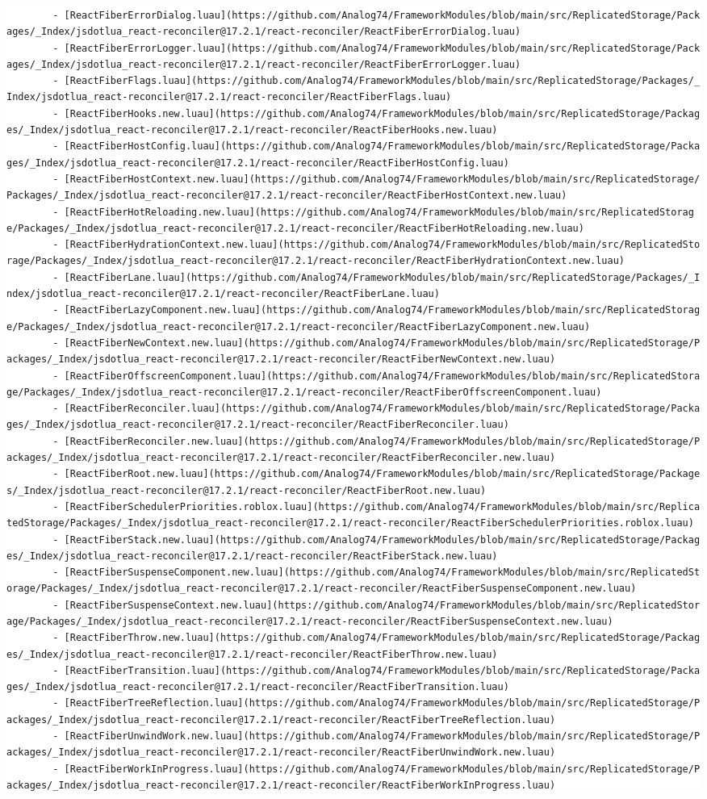             - [ReactFiberErrorDialog.luau](https://github.com/Analog74/FrameworkModules/blob/main/src/ReplicatedStorage/Packages/_Index/jsdotlua_react-reconciler@17.2.1/react-reconciler/ReactFiberErrorDialog.luau)
            - [ReactFiberErrorLogger.luau](https://github.com/Analog74/FrameworkModules/blob/main/src/ReplicatedStorage/Packages/_Index/jsdotlua_react-reconciler@17.2.1/react-reconciler/ReactFiberErrorLogger.luau)
            - [ReactFiberFlags.luau](https://github.com/Analog74/FrameworkModules/blob/main/src/ReplicatedStorage/Packages/_Index/jsdotlua_react-reconciler@17.2.1/react-reconciler/ReactFiberFlags.luau)
            - [ReactFiberHooks.new.luau](https://github.com/Analog74/FrameworkModules/blob/main/src/ReplicatedStorage/Packages/_Index/jsdotlua_react-reconciler@17.2.1/react-reconciler/ReactFiberHooks.new.luau)
            - [ReactFiberHostConfig.luau](https://github.com/Analog74/FrameworkModules/blob/main/src/ReplicatedStorage/Packages/_Index/jsdotlua_react-reconciler@17.2.1/react-reconciler/ReactFiberHostConfig.luau)
            - [ReactFiberHostContext.new.luau](https://github.com/Analog74/FrameworkModules/blob/main/src/ReplicatedStorage/Packages/_Index/jsdotlua_react-reconciler@17.2.1/react-reconciler/ReactFiberHostContext.new.luau)
            - [ReactFiberHotReloading.new.luau](https://github.com/Analog74/FrameworkModules/blob/main/src/ReplicatedStorage/Packages/_Index/jsdotlua_react-reconciler@17.2.1/react-reconciler/ReactFiberHotReloading.new.luau)
            - [ReactFiberHydrationContext.new.luau](https://github.com/Analog74/FrameworkModules/blob/main/src/ReplicatedStorage/Packages/_Index/jsdotlua_react-reconciler@17.2.1/react-reconciler/ReactFiberHydrationContext.new.luau)
            - [ReactFiberLane.luau](https://github.com/Analog74/FrameworkModules/blob/main/src/ReplicatedStorage/Packages/_Index/jsdotlua_react-reconciler@17.2.1/react-reconciler/ReactFiberLane.luau)
            - [ReactFiberLazyComponent.new.luau](https://github.com/Analog74/FrameworkModules/blob/main/src/ReplicatedStorage/Packages/_Index/jsdotlua_react-reconciler@17.2.1/react-reconciler/ReactFiberLazyComponent.new.luau)
            - [ReactFiberNewContext.new.luau](https://github.com/Analog74/FrameworkModules/blob/main/src/ReplicatedStorage/Packages/_Index/jsdotlua_react-reconciler@17.2.1/react-reconciler/ReactFiberNewContext.new.luau)
            - [ReactFiberOffscreenComponent.luau](https://github.com/Analog74/FrameworkModules/blob/main/src/ReplicatedStorage/Packages/_Index/jsdotlua_react-reconciler@17.2.1/react-reconciler/ReactFiberOffscreenComponent.luau)
            - [ReactFiberReconciler.luau](https://github.com/Analog74/FrameworkModules/blob/main/src/ReplicatedStorage/Packages/_Index/jsdotlua_react-reconciler@17.2.1/react-reconciler/ReactFiberReconciler.luau)
            - [ReactFiberReconciler.new.luau](https://github.com/Analog74/FrameworkModules/blob/main/src/ReplicatedStorage/Packages/_Index/jsdotlua_react-reconciler@17.2.1/react-reconciler/ReactFiberReconciler.new.luau)
            - [ReactFiberRoot.new.luau](https://github.com/Analog74/FrameworkModules/blob/main/src/ReplicatedStorage/Packages/_Index/jsdotlua_react-reconciler@17.2.1/react-reconciler/ReactFiberRoot.new.luau)
            - [ReactFiberSchedulerPriorities.roblox.luau](https://github.com/Analog74/FrameworkModules/blob/main/src/ReplicatedStorage/Packages/_Index/jsdotlua_react-reconciler@17.2.1/react-reconciler/ReactFiberSchedulerPriorities.roblox.luau)
            - [ReactFiberStack.new.luau](https://github.com/Analog74/FrameworkModules/blob/main/src/ReplicatedStorage/Packages/_Index/jsdotlua_react-reconciler@17.2.1/react-reconciler/ReactFiberStack.new.luau)
            - [ReactFiberSuspenseComponent.new.luau](https://github.com/Analog74/FrameworkModules/blob/main/src/ReplicatedStorage/Packages/_Index/jsdotlua_react-reconciler@17.2.1/react-reconciler/ReactFiberSuspenseComponent.new.luau)
            - [ReactFiberSuspenseContext.new.luau](https://github.com/Analog74/FrameworkModules/blob/main/src/ReplicatedStorage/Packages/_Index/jsdotlua_react-reconciler@17.2.1/react-reconciler/ReactFiberSuspenseContext.new.luau)
            - [ReactFiberThrow.new.luau](https://github.com/Analog74/FrameworkModules/blob/main/src/ReplicatedStorage/Packages/_Index/jsdotlua_react-reconciler@17.2.1/react-reconciler/ReactFiberThrow.new.luau)
            - [ReactFiberTransition.luau](https://github.com/Analog74/FrameworkModules/blob/main/src/ReplicatedStorage/Packages/_Index/jsdotlua_react-reconciler@17.2.1/react-reconciler/ReactFiberTransition.luau)
            - [ReactFiberTreeReflection.luau](https://github.com/Analog74/FrameworkModules/blob/main/src/ReplicatedStorage/Packages/_Index/jsdotlua_react-reconciler@17.2.1/react-reconciler/ReactFiberTreeReflection.luau)
            - [ReactFiberUnwindWork.new.luau](https://github.com/Analog74/FrameworkModules/blob/main/src/ReplicatedStorage/Packages/_Index/jsdotlua_react-reconciler@17.2.1/react-reconciler/ReactFiberUnwindWork.new.luau)
            - [ReactFiberWorkInProgress.luau](https://github.com/Analog74/FrameworkModules/blob/main/src/ReplicatedStorage/Packages/_Index/jsdotlua_react-reconciler@17.2.1/react-reconciler/ReactFiberWorkInProgress.luau)